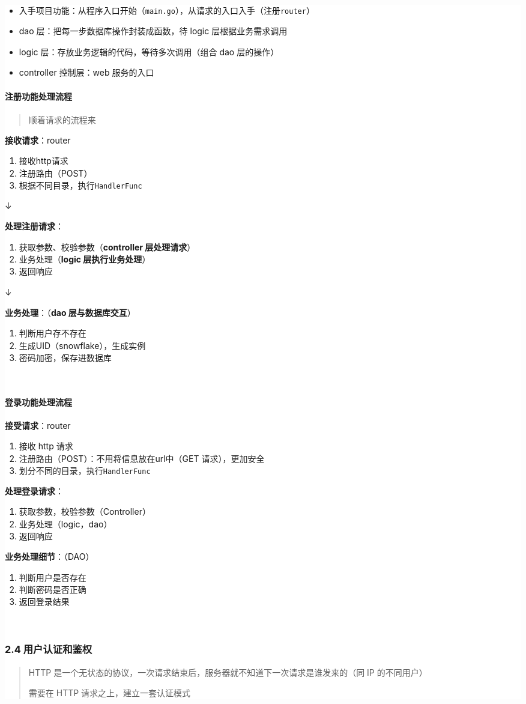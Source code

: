 - 入手项目功能：从程序入口开始（`main.go`），从请求的入口入手（注册`router`）

- dao 层：把每一步数据库操作封装成函数，待 logic 层根据业务需求调用
- logic 层：存放业务逻辑的代码，等待多次调用（组合 dao 层的操作）
- controller 控制层：web 服务的入口

#### 注册功能处理流程

> 顺着请求的流程来

**接收请求**：router

1. 接收http请求
2. 注册路由（POST）
3. 根据不同目录，执行`HandlerFunc`

↓

**处理注册请求**：

1. 获取参数、校验参数（**controller 层处理请求**）
2. 业务处理（**logic 层执行业务处理**）
3. 返回响应

↓

**业务处理**：（**dao 层与数据库交互**）

1. 判断用户存不存在
2. 生成UID（snowflake），生成实例
3. 密码加密，保存进数据库

<br>

#### 登录功能处理流程

**接受请求**：router

1. 接收 http 请求 
2. 注册路由（POST）：不用将信息放在url中（GET 请求），更加安全
3. 划分不同的目录，执行`HandlerFunc`

**处理登录请求**：

1. 获取参数，校验参数（Controller）
2. 业务处理（logic，dao）
3. 返回响应

**业务处理细节**：（DAO）

1. 判断用户是否存在
2. 判断密码是否正确
3. 返回登录结果

<br>

### 2.4 用户认证和鉴权

> HTTP 是一个无状态的协议，一次请求结束后，服务器就不知道下一次请求是谁发来的（同 IP 的不同用户）
>
> 需要在 HTTP 请求之上，建立一套认证模式
